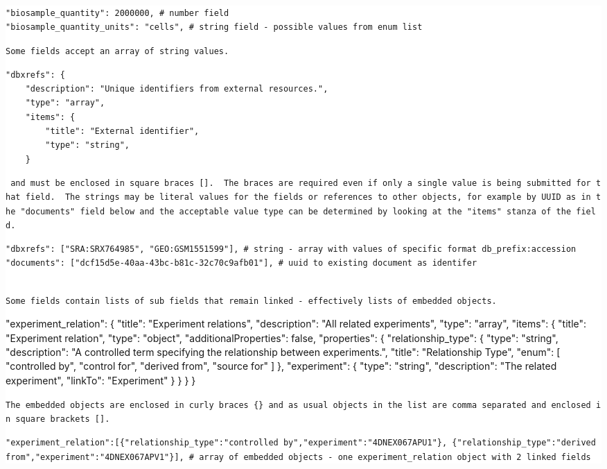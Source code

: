 ```
```
    "biosample_quantity": 2000000, # number field
    "biosample_quantity_units": "cells", # string field - possible values from enum list
```
Some fields accept an array of string values.

```
    "dbxrefs": {
        "description": "Unique identifiers from external resources.",
        "type": "array",
        "items": {
            "title": "External identifier",
            "type": "string",
        }
```
 and must be enclosed in square braces [].  The braces are required even if only a single value is being submitted for that field.  The strings may be literal values for the fields or references to other objects, for example by UUID as in the "documents" field below and the acceptable value type can be determined by looking at the "items" stanza of the field.

```
    "dbxrefs": ["SRA:SRX764985", "GEO:GSM1551599"], # string - array with values of specific format db_prefix:accession
    "documents": ["dcf15d5e-40aa-43bc-b81c-32c70c9afb01"], # uuid to existing document as identifer
```

Some fields contain lists of sub fields that remain linked - effectively lists of embedded objects.

```
"experiment_relation": {
    "title": "Experiment relations",
    "description": "All related experiments",
    "type": "array",
    "items": {
        "title": "Experiment relation",
        "type": "object",
        "additionalProperties": false,
        "properties": {
            "relationship_type": {
                "type": "string",
                "description": "A controlled term specifying the relationship between experiments.",
                "title": "Relationship Type",
                "enum": [
                    "controlled by",
                    "control for",
                    "derived from",
                    "source for"
                ]
            },
            "experiment": {
                "type": "string",
                "description": "The related experiment",
                "linkTo": "Experiment"
            }
        }
    }
}
```
The embedded objects are enclosed in curly braces {} and as usual objects in the list are comma separated and enclosed in square brackets [].

```
    "experiment_relation":[{"relationship_type":"controlled by","experiment":"4DNEX067APU1"}, {"relationship_type":"derived from","experiment":"4DNEX067APV1"}], # array of embedded objects - one experiment_relation object with 2 linked fields

[encode]: https://www.encodeproject.org/